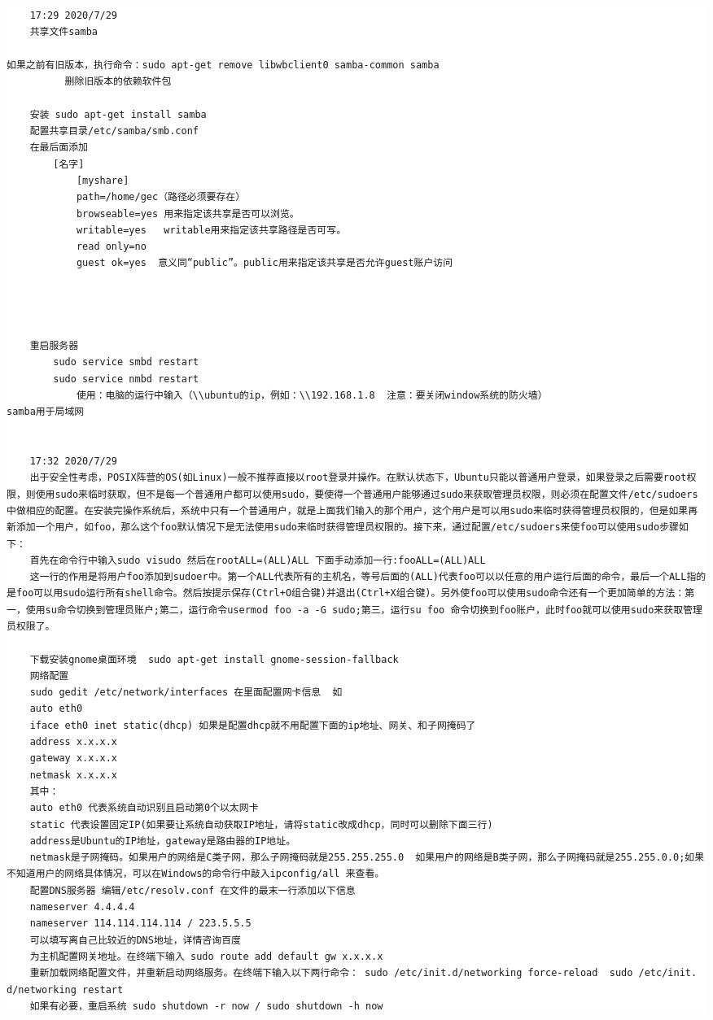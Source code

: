
		17:29 2020/7/29
		共享文件samba

	如果之前有旧版本，执行命令：sudo apt-get remove libwbclient0 samba-common samba
			  删除旧版本的依赖软件包

		安装 sudo apt-get install samba
		配置共享目录/etc/samba/smb.conf
		在最后面添加
			[名字]
				[myshare]
				path=/home/gec（路径必须要存在）
				browseable=yes 用来指定该共享是否可以浏览。
				writable=yes   writable用来指定该共享路径是否可写。
				read only=no
				guest ok=yes  意义同“public”。public用来指定该共享是否允许guest账户访问
		
		
		
		
		重启服务器
			sudo service smbd restart
			sudo service nmbd restart
                使用：电脑的运行中输入（\\ubuntu的ip，例如：\\192.168.1.8  注意：要关闭window系统的防火墙）
	samba用于局域网


		17:32 2020/7/29
		出于安全性考虑，POSIX阵营的OS(如Linux)一般不推荐直接以root登录并操作。在默认状态下，Ubuntu只能以普通用户登录，如果登录之后需要root权限，则使用sudo来临时获取，但不是每一个普通用户都可以使用sudo，要使得一个普通用户能够通过sudo来获取管理员权限，则必须在配置文件/etc/sudoers中做相应的配置。在安装完操作系统后，系统中只有一个普通用户，就是上面我们输入的那个用户，这个用户是可以用sudo来临时获得管理员权限的，但是如果再新添加一个用户，如foo，那么这个foo默认情况下是无法使用sudo来临时获得管理员权限的。接下来，通过配置/etc/sudoers来使foo可以使用sudo步骤如下：
		首先在命令行中输入sudo visudo 然后在rootALL=(ALL)ALL 下面手动添加一行:fooALL=(ALL)ALL
		这一行的作用是将用户foo添加到sudoer中。第一个ALL代表所有的主机名，等号后面的(ALL)代表foo可以以任意的用户运行后面的命令，最后一个ALL指的是foo可以用sudo运行所有shell命令。然后按提示保存(Ctrl+O组合键)并退出(Ctrl+X组合键)。另外使foo可以使用sudo命令还有一个更加简单的方法：第一，使用su命令切换到管理员账户;第二，运行命令usermod foo -a -G sudo;第三，运行su foo 命令切换到foo账户，此时foo就可以使用sudo来获取管理员权限了。

		下载安装gnome桌面环境  sudo apt-get install gnome-session-fallback
		网络配置
		sudo gedit /etc/network/interfaces 在里面配置网卡信息  如
		auto eth0
		iface eth0 inet static(dhcp) 如果是配置dhcp就不用配置下面的ip地址、网关、和子网掩码了
		address x.x.x.x
		gateway x.x.x.x
		netmask x.x.x.x
		其中：
		auto eth0 代表系统自动识别且启动第0个以太网卡
		static 代表设置固定IP(如果要让系统自动获取IP地址，请将static改成dhcp，同时可以删除下面三行)
		address是Ubuntu的IP地址，gateway是路由器的IP地址。
		netmask是子网掩码。如果用户的网络是C类子网，那么子网掩码就是255.255.255.0  如果用户的网络是B类子网，那么子网掩码就是255.255.0.0;如果不知道用户的网络具体情况，可以在Windows的命令行中敲入ipconfig/all 来查看。
		配置DNS服务器 编辑/etc/resolv.conf 在文件的最末一行添加以下信息
		nameserver 4.4.4.4
		nameserver 114.114.114.114 / 223.5.5.5
		可以填写离自己比较近的DNS地址，详情咨询百度
		为主机配置网关地址。在终端下输入 sudo route add default gw x.x.x.x
		重新加载网络配置文件，并重新启动网络服务。在终端下输入以下两行命令： sudo /etc/init.d/networking force-reload  sudo /etc/init.d/networking restart
		如果有必要，重启系统 sudo shutdown -r now / sudo shutdown -h now


[Linux]: https://man.linuxde.net/
[aliyun]: http://www.aliyun.com
[Runoob]: http://www.runoob.com/
[Baidu]: http://www.baidu.com
[Google]: http://google.com.hk